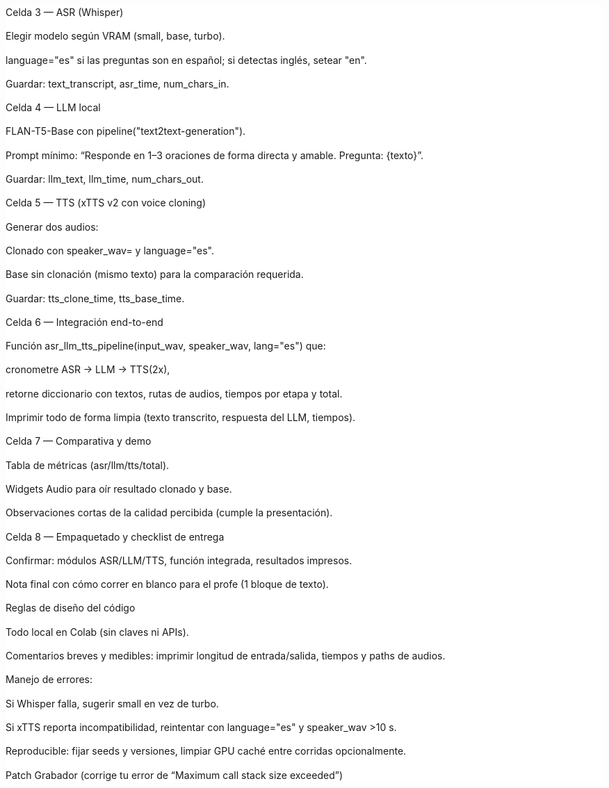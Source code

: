 Celda 3 — ASR (Whisper)

Elegir modelo según VRAM (small, base, turbo).

language="es" si las preguntas son en español; si detectas inglés, setear "en".

Guardar: text_transcript, asr_time, num_chars_in.

Celda 4 — LLM local

FLAN-T5-Base con pipeline("text2text-generation").

Prompt mínimo: “Responde en 1–3 oraciones de forma directa y amable. Pregunta: {texto}”.

Guardar: llm_text, llm_time, num_chars_out.

Celda 5 — TTS (xTTS v2 con voice cloning)

Generar dos audios:

Clonado con speaker_wav=<ruta> y language="es".

Base sin clonación (mismo texto) para la comparación requerida.

Guardar: tts_clone_time, tts_base_time.

Celda 6 — Integración end-to-end

Función asr_llm_tts_pipeline(input_wav, speaker_wav, lang="es") que:

cronometre ASR → LLM → TTS(2x),

retorne diccionario con textos, rutas de audios, tiempos por etapa y total.

Imprimir todo de forma limpia (texto transcrito, respuesta del LLM, tiempos).

Celda 7 — Comparativa y demo

Tabla de métricas (asr/llm/tts/total).

Widgets Audio para oír resultado clonado y base.

Observaciones cortas de la calidad percibida (cumple la presentación).

Celda 8 — Empaquetado y checklist de entrega

Confirmar: módulos ASR/LLM/TTS, función integrada, resultados impresos.

Nota final con cómo correr en blanco para el profe (1 bloque de texto).

Reglas de diseño del código

Todo local en Colab (sin claves ni APIs).

Comentarios breves y medibles: imprimir longitud de entrada/salida, tiempos y paths de audios.

Manejo de errores:

Si Whisper falla, sugerir small en vez de turbo.

Si xTTS reporta incompatibilidad, reintentar con language="es" y speaker_wav >10 s.

Reproducible: fijar seeds y versiones, limpiar GPU caché entre corridas opcionalmente.

Patch Grabador (corrige tu error de “Maximum call stack size exceeded”)
